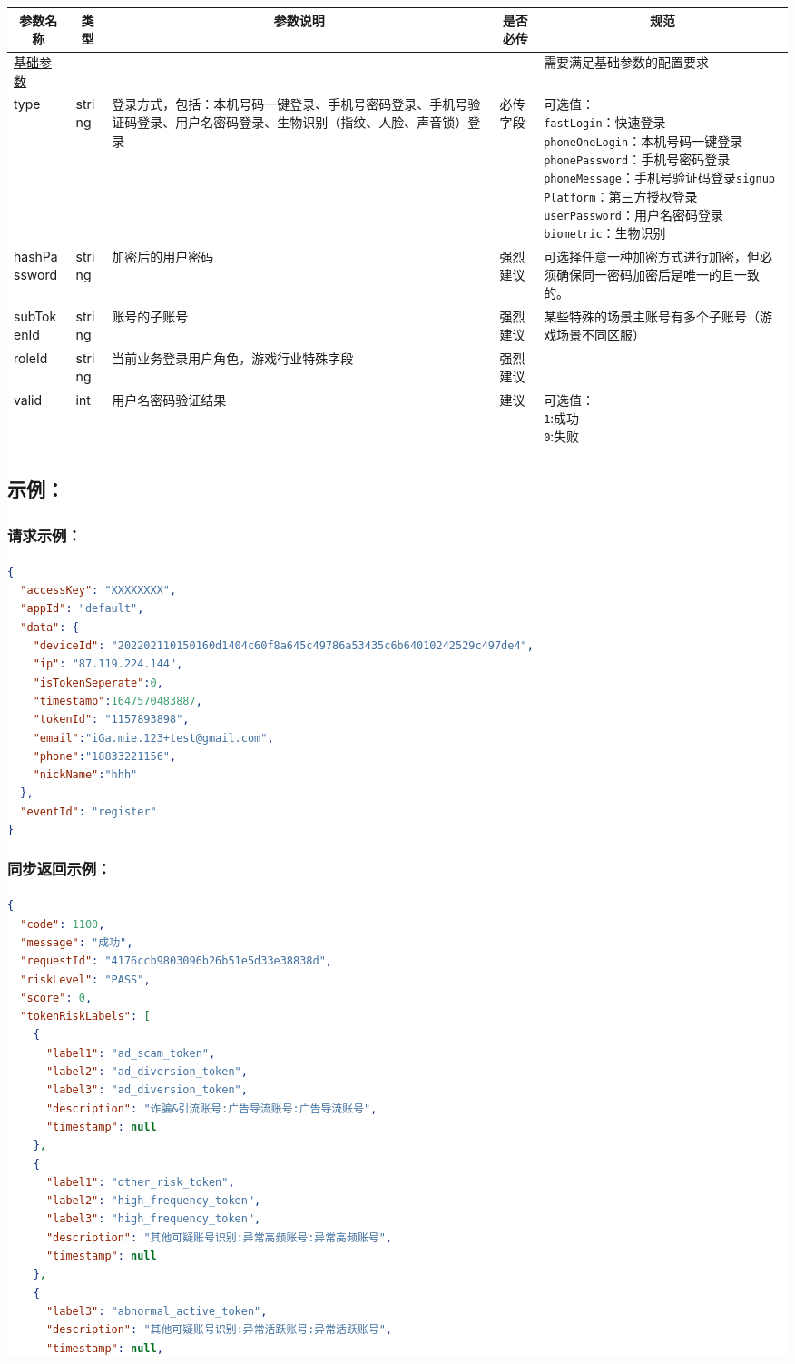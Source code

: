 
| **参数名称**      | **类型** | **参数说明**                                                                                                           | **是否必传** | **规范**                                                                                                                                                                                                                                       |
| ------------------- | ---------- | ------------------------------------------------------------------------------------------------------------------------ | -------------- | ------------------------------------------------------------------------------------------------------------------------------------------------------------------------------------------------------------------------------------------------ |
| [基础参数](#data) |          |                                                                                                                        |              | 需要满足基础参数的配置要求                                                                                                                                                                                                                     |
| type              | string   | 登录方式，包括：本机号码一键登录、手机号密码登录、手机号验证码登录、用户名密码登录、生物识别（指纹、人脸、声音锁）登录 | 必传字段     | 可选值：<br/>`fastLogin`：快速登录<br/>`phoneOneLogin`：本机号码一键登录<br/>`phonePassword`：手机号密码登录<br/>`phoneMessage`：手机号验证码登录`signupPlatform`：第三方授权登录<br/>`userPassword`：用户名密码登录<br/>`biometric`：生物识别 |
| hashPassword      | string   | 加密后的用户密码                                                                                                       | 强烈建议     | 可选择任意一种加密方式进行加密，但必须确保同一密码加密后是唯一的且一致的。                                                                                                                                                                     |
| subTokenId        | string   | 账号的子账号                                                                                                           | 强烈建议     | 某些特殊的场景主账号有多个子账号（游戏场景不同区服）                                                                                                                                                                                           |
| roleId            | string   | 当前业务登录用户角色，游戏行业特殊字段                                                                                 | 强烈建议     |                                                                                                                                                                                                                                                |
| valid             | int      | 用户名密码验证结果                                                                                                     | 建议         | 可选值：<br/>`1`:成功<br/>`0`:失败                                                                                                                                                                                                             |

## <span id = "requestExample">示例：</span>

### <span id = "requestExp">请求示例：</span>

```json
{
  "accessKey": "XXXXXXXX",
  "appId": "default",
  "data": {
    "deviceId": "202202110150160d1404c60f8a645c49786a53435c6b64010242529c497de4",
    "ip": "87.119.224.144",
    "isTokenSeperate":0,
    "timestamp":1647570483887,
    "tokenId": "1157893898",
    "email":"iGa.mie.123+test@gmail.com",
    "phone":"18833221156",
    "nickName":"hhh"
  },
  "eventId": "register"
}
```

### <span id = "requestResponseExp">同步返回示例：</span>

```json
{
  "code": 1100,
  "message": "成功",
  "requestId": "4176ccb9803096b26b51e5d33e38838d",
  "riskLevel": "PASS",
  "score": 0,
  "tokenRiskLabels": [
    {
      "label1": "ad_scam_token",
      "label2": "ad_diversion_token",
      "label3": "ad_diversion_token",
      "description": "诈骗&引流账号:广告导流账号:广告导流账号",
      "timestamp": null
    },
    {
      "label1": "other_risk_token",
      "label2": "high_frequency_token",
      "label3": "high_frequency_token",
      "description": "其他可疑账号识别:异常高频账号:异常高频账号",
      "timestamp": null
    },
    {
      "label3": "abnormal_active_token",
      "description": "其他可疑账号识别:异常活跃账号:异常活跃账号",
      "timestamp": null,
```